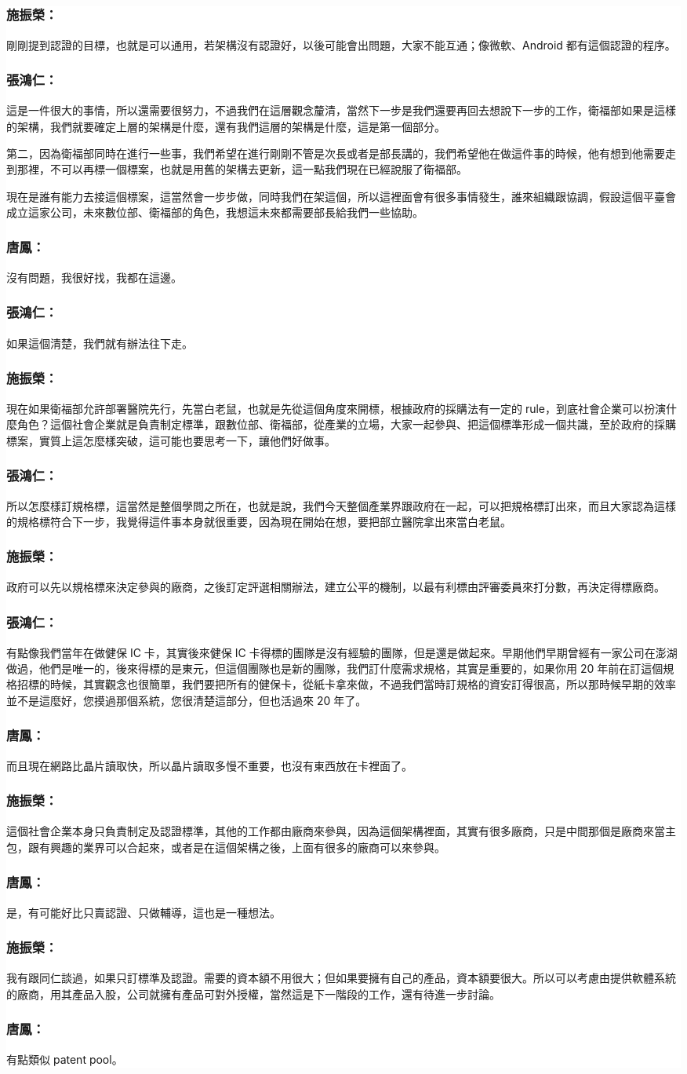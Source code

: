### 施振榮：
剛剛提到認證的目標，也就是可以通用，若架構沒有認證好，以後可能會出問題，大家不能互通；像微軟、Android 都有這個認證的程序。

### 張鴻仁：
這是一件很大的事情，所以還需要很努力，不過我們在這層觀念釐清，當然下一步是我們還要再回去想說下一步的工作，衛福部如果是這樣的架構，我們就要確定上層的架構是什麼，還有我們這層的架構是什麼，這是第一個部分。

第二，因為衛福部同時在進行一些事，我們希望在進行剛剛不管是次長或者是部長講的，我們希望他在做這件事的時候，他有想到他需要走到那裡，不可以再標一個標案，也就是用舊的架構去更新，這一點我們現在已經說服了衛福部。

現在是誰有能力去接這個標案，這當然會一步步做，同時我們在架這個，所以這裡面會有很多事情發生，誰來組織跟協調，假設這個平臺會成立這家公司，未來數位部、衛福部的角色，我想這未來都需要部長給我們一些協助。

### 唐鳳：
沒有問題，我很好找，我都在這邊。

### 張鴻仁：
如果這個清楚，我們就有辦法往下走。

### 施振榮：
現在如果衛福部允許部署醫院先行，先當白老鼠，也就是先從這個角度來開標，根據政府的採購法有一定的 rule，到底社會企業可以扮演什麼角色？這個社會企業就是負責制定標準，跟數位部、衛福部，從產業的立場，大家一起參與、把這個標準形成一個共識，至於政府的採購標案，實質上這怎麼樣突破，這可能也要思考一下，讓他們好做事。

### 張鴻仁：
所以怎麼樣訂規格標，這當然是整個學問之所在，也就是說，我們今天整個產業界跟政府在一起，可以把規格標訂出來，而且大家認為這樣的規格標符合下一步，我覺得這件事本身就很重要，因為現在開始在想，要把部立醫院拿出來當白老鼠。
    
### 施振榮：
政府可以先以規格標來決定參與的廠商，之後訂定評選相關辦法，建立公平的機制，以最有利標由評審委員來打分數，再決定得標廠商。

### 張鴻仁：
有點像我們當年在做健保 IC 卡，其實後來健保 IC 卡得標的團隊是沒有經驗的團隊，但是還是做起來。早期他們早期曾經有一家公司在澎湖做過，他們是唯一的，後來得標的是東元，但這個團隊也是新的團隊，我們訂什麼需求規格，其實是重要的，如果你用 20 年前在訂這個規格招標的時候，其實觀念也很簡單，我們要把所有的健保卡，從紙卡拿來做，不過我們當時訂規格的資安訂得很高，所以那時候早期的效率並不是這麼好，您摸過那個系統，您很清楚這部分，但也活過來 20 年了。

### 唐鳳：
而且現在網路比晶片讀取快，所以晶片讀取多慢不重要，也沒有東西放在卡裡面了。

### 施振榮：
這個社會企業本身只負責制定及認證標準，其他的工作都由廠商來參與，因為這個架構裡面，其實有很多廠商，只是中間那個是廠商來當主包，跟有興趣的業界可以合起來，或者是在這個架構之後，上面有很多的廠商可以來參與。

### 唐鳳：
是，有可能好比只賣認證、只做輔導，這也是一種想法。

### 施振榮：
我有跟同仁談過，如果只訂標準及認證。需要的資本額不用很大；但如果要擁有自己的產品，資本額要很大。所以可以考慮由提供軟體系統的廠商，用其產品入股，公司就擁有產品可對外授權，當然這是下一階段的工作，還有待進一步討論。

### 唐鳳：
有點類似 patent pool。
